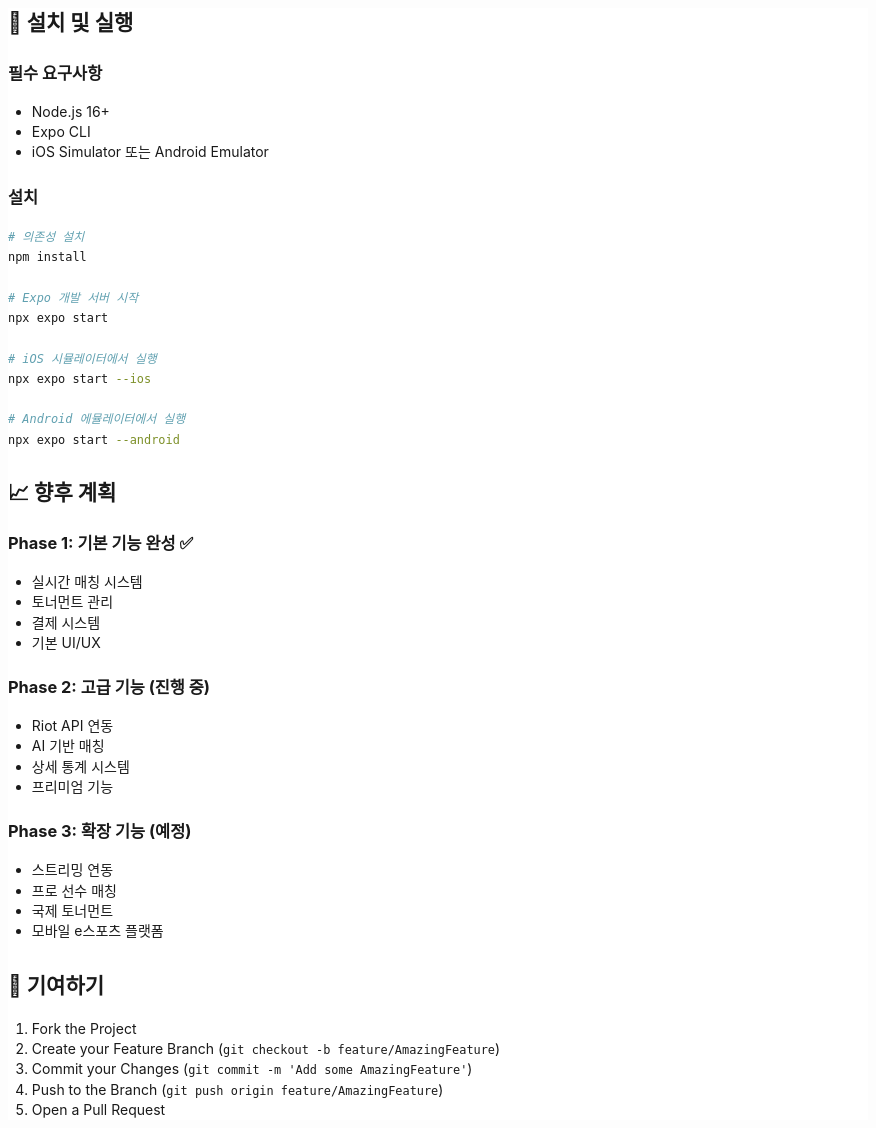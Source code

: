 ## 🚀 설치 및 실행

### 필수 요구사항
- Node.js 16+
- Expo CLI
- iOS Simulator 또는 Android Emulator

### 설치
```bash
# 의존성 설치
npm install

# Expo 개발 서버 시작
npx expo start

# iOS 시뮬레이터에서 실행
npx expo start --ios

# Android 에뮬레이터에서 실행
npx expo start --android
```

## 📈 향후 계획

### Phase 1: 기본 기능 완성 ✅
- 실시간 매칭 시스템
- 토너먼트 관리
- 결제 시스템
- 기본 UI/UX

### Phase 2: 고급 기능 (진행 중)
- Riot API 연동
- AI 기반 매칭
- 상세 통계 시스템
- 프리미엄 기능

### Phase 3: 확장 기능 (예정)
- 스트리밍 연동
- 프로 선수 매칭
- 국제 토너먼트
- 모바일 e스포츠 플랫폼

## 🤝 기여하기

1. Fork the Project
2. Create your Feature Branch (`git checkout -b feature/AmazingFeature`)
3. Commit your Changes (`git commit -m 'Add some AmazingFeature'`)
4. Push to the Branch (`git push origin feature/AmazingFeature`)
5. Open a Pull Request
